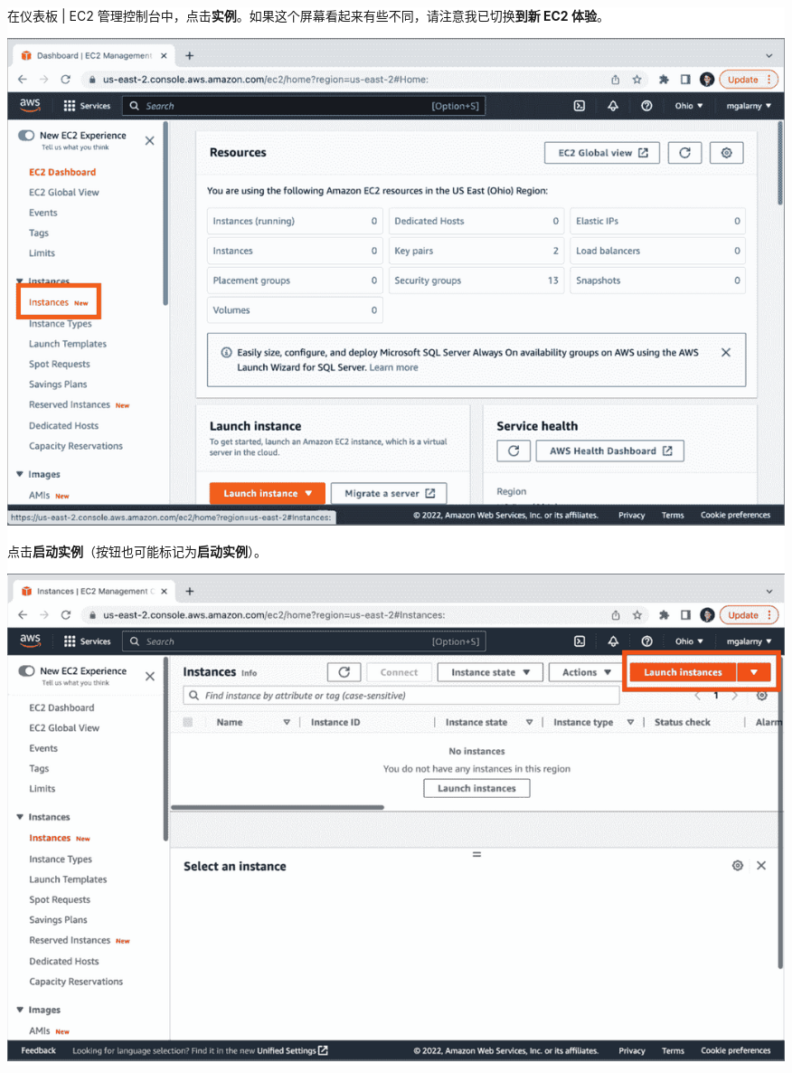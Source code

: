 在仪表板 | EC2 管理控制台中，点击**实例**。如果这个屏幕看起来有些不同，请注意我已切换**到新 EC2 体验**。

![在 AWS EC2 上设置和使用 JupyterHub (TLJH)](img/f8055bc5e8748a16eabf67269d4bbe2c.png)

点击**启动实例**（按钮也可能标记为**启动实例**）。

![在 AWS EC2 上设置和使用 JupyterHub (TLJH)](img/6cf6748c0d43152bc293f7229069165b.png)
